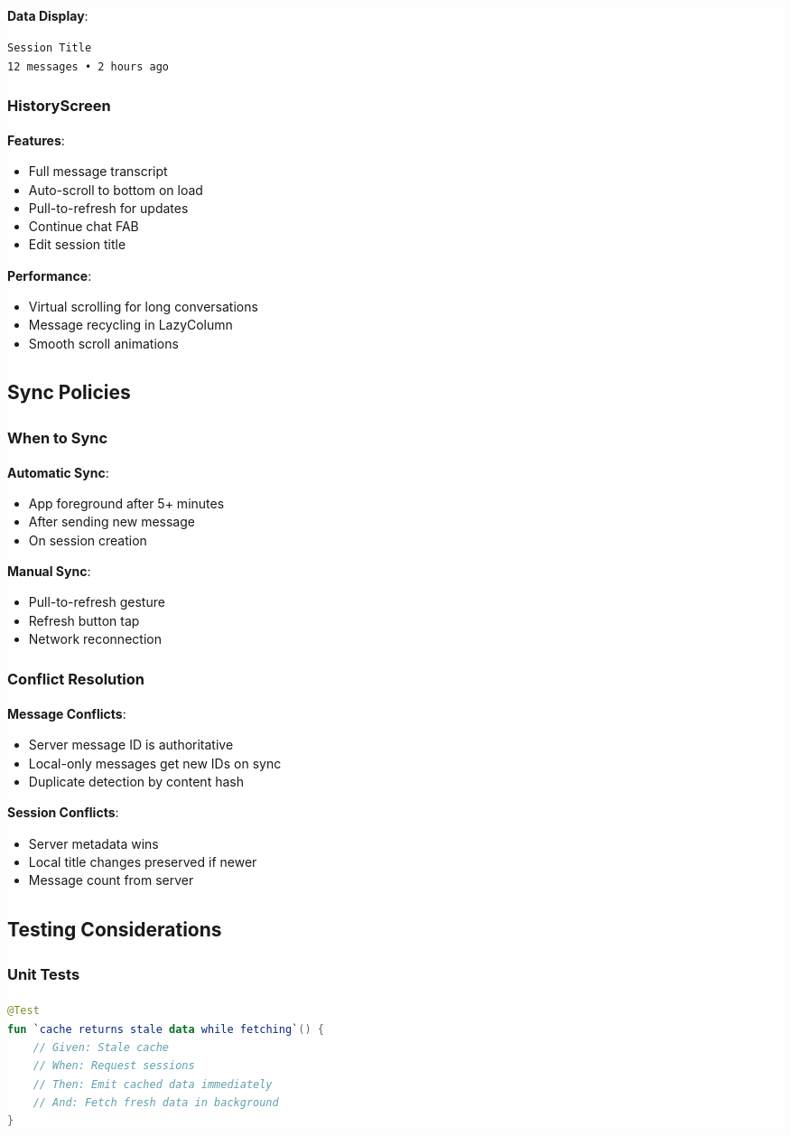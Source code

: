 **Data Display**:
```
Session Title
12 messages • 2 hours ago
```

### HistoryScreen

**Features**:
- Full message transcript
- Auto-scroll to bottom on load
- Pull-to-refresh for updates
- Continue chat FAB
- Edit session title

**Performance**:
- Virtual scrolling for long conversations
- Message recycling in LazyColumn
- Smooth scroll animations

## Sync Policies

### When to Sync

**Automatic Sync**:
- App foreground after 5+ minutes
- After sending new message
- On session creation

**Manual Sync**:
- Pull-to-refresh gesture
- Refresh button tap
- Network reconnection

### Conflict Resolution

**Message Conflicts**:
- Server message ID is authoritative
- Local-only messages get new IDs on sync
- Duplicate detection by content hash

**Session Conflicts**:
- Server metadata wins
- Local title changes preserved if newer
- Message count from server

## Testing Considerations

### Unit Tests

```kotlin
@Test
fun `cache returns stale data while fetching`() {
    // Given: Stale cache
    // When: Request sessions
    // Then: Emit cached data immediately
    // And: Fetch fresh data in background
}
```
